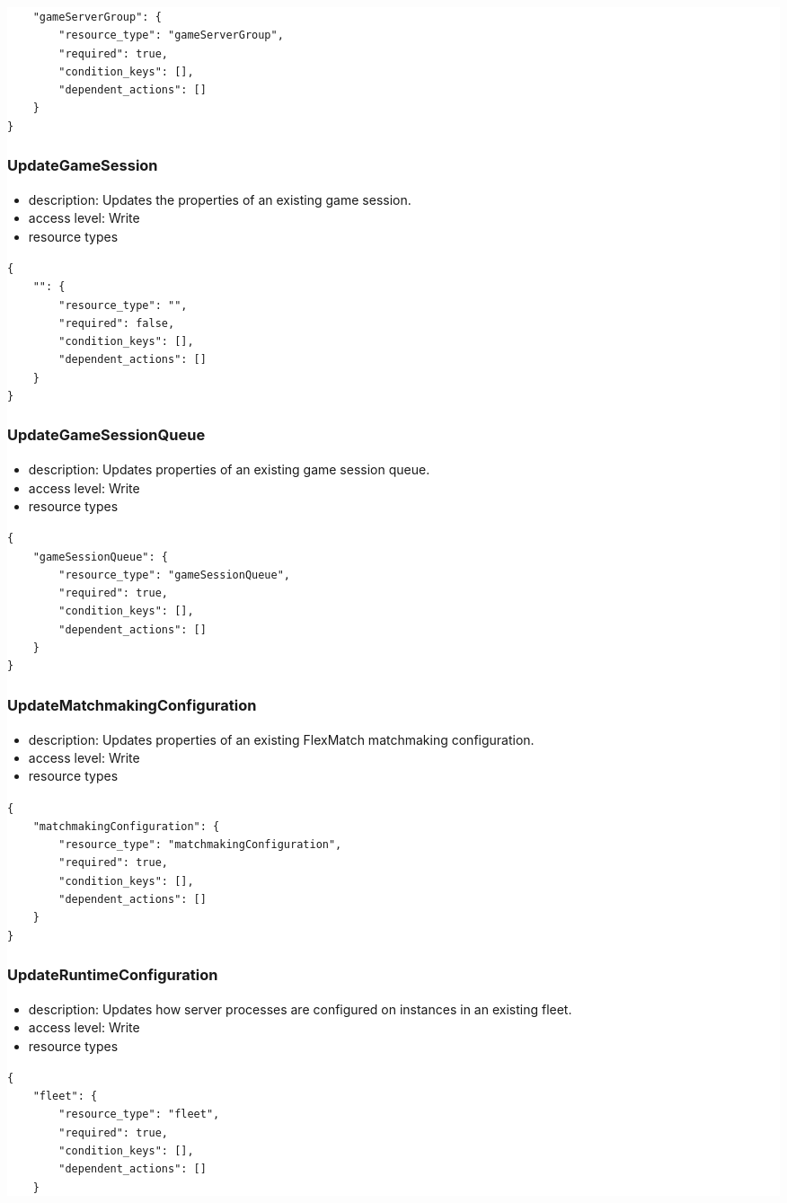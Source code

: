 ```
    "gameServerGroup": {
        "resource_type": "gameServerGroup",
        "required": true,
        "condition_keys": [],
        "dependent_actions": []
    }
}
```
### UpdateGameSession
- description: Updates the properties of an existing game session.
- access level: Write
- resource types
```
{
    "": {
        "resource_type": "",
        "required": false,
        "condition_keys": [],
        "dependent_actions": []
    }
}
```
### UpdateGameSessionQueue
- description: Updates properties of an existing game session queue.
- access level: Write
- resource types
```
{
    "gameSessionQueue": {
        "resource_type": "gameSessionQueue",
        "required": true,
        "condition_keys": [],
        "dependent_actions": []
    }
}
```
### UpdateMatchmakingConfiguration
- description: Updates properties of an existing FlexMatch matchmaking configuration.
- access level: Write
- resource types
```
{
    "matchmakingConfiguration": {
        "resource_type": "matchmakingConfiguration",
        "required": true,
        "condition_keys": [],
        "dependent_actions": []
    }
}
```
### UpdateRuntimeConfiguration
- description: Updates how server processes are configured on instances in an existing fleet.
- access level: Write
- resource types
```
{
    "fleet": {
        "resource_type": "fleet",
        "required": true,
        "condition_keys": [],
        "dependent_actions": []
    }
```